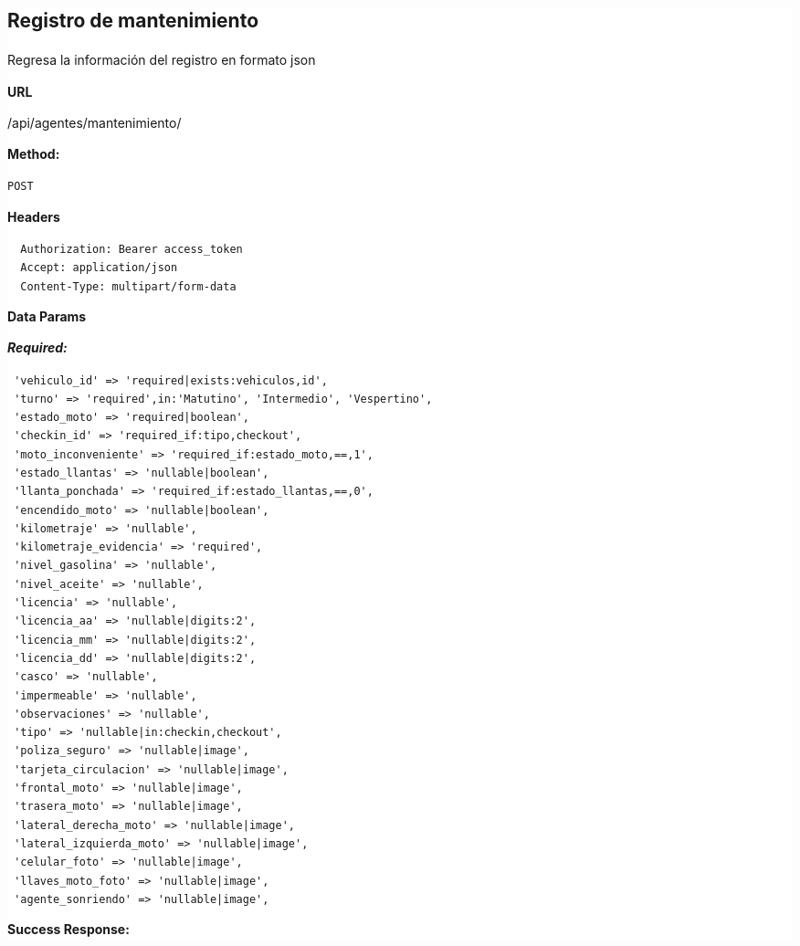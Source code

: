       
      
**Registro de mantenimiento**
----
  Regresa la información del registro en formato json

 **URL**

  /api/agentes/mantenimiento/

 **Method:**

  `POST`
  
  **Headers**
   
      Authorization: Bearer access_token
      Accept: application/json
      Content-Type: multipart/form-data

 
 **Data Params**

 ***Required:***
    
     'vehiculo_id' => 'required|exists:vehiculos,id',
     'turno' => 'required',in:'Matutino', 'Intermedio', 'Vespertino',
     'estado_moto' => 'required|boolean',
     'checkin_id' => 'required_if:tipo,checkout',
     'moto_inconveniente' => 'required_if:estado_moto,==,1',
     'estado_llantas' => 'nullable|boolean',
     'llanta_ponchada' => 'required_if:estado_llantas,==,0',
     'encendido_moto' => 'nullable|boolean',
     'kilometraje' => 'nullable',
     'kilometraje_evidencia' => 'required',
     'nivel_gasolina' => 'nullable',
     'nivel_aceite' => 'nullable',
     'licencia' => 'nullable',
     'licencia_aa' => 'nullable|digits:2',
     'licencia_mm' => 'nullable|digits:2',
     'licencia_dd' => 'nullable|digits:2',
     'casco' => 'nullable',
     'impermeable' => 'nullable',
     'observaciones' => 'nullable',
     'tipo' => 'nullable|in:checkin,checkout',
     'poliza_seguro' => 'nullable|image',
     'tarjeta_circulacion' => 'nullable|image',
     'frontal_moto' => 'nullable|image',
     'trasera_moto' => 'nullable|image',
     'lateral_derecha_moto' => 'nullable|image',
     'lateral_izquierda_moto' => 'nullable|image',
     'celular_foto' => 'nullable|image',
     'llaves_moto_foto' => 'nullable|image',
     'agente_sonriendo' => 'nullable|image',



  **Success Response:**
